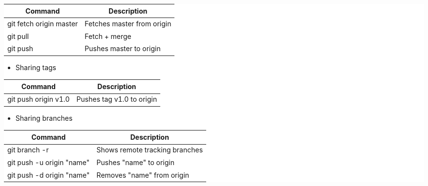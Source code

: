 | Command             | Description                                |
|---------------------|----------------------------------------------|
| git fetch origin master           |  Fetches master from origin   |
| git pull         |  Fetch + merge   |
| git push         |  Pushes master to origin   |


* Sharing tags
    
| Command             | Description                                |
|---------------------|----------------------------------------------|
| git push origin v1.0           |  Pushes tag v1.0 to origin   |


* Sharing branches
    
| Command             | Description                                |
|---------------------|----------------------------------------------|
| git branch -r           | Shows remote tracking branches   |
| git push -u origin "name"          | Pushes "name" to origin   |
| git push -d origin "name"          | Removes "name" from origin   |

    














